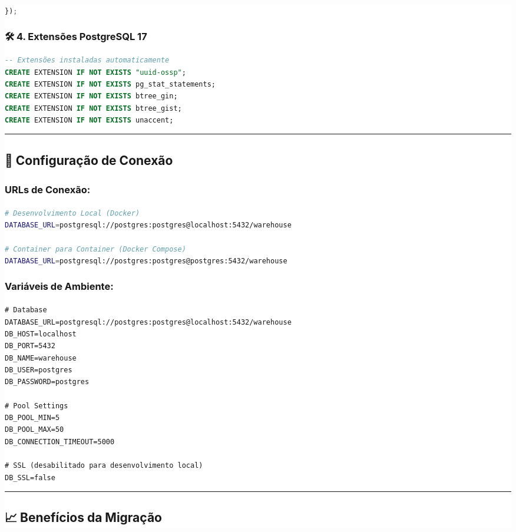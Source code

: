 ```typescript
});
```

### 🛠️ **4. Extensões PostgreSQL 17**

```sql
-- Extensões instaladas automaticamente
CREATE EXTENSION IF NOT EXISTS "uuid-ossp";
CREATE EXTENSION IF NOT EXISTS pg_stat_statements;
CREATE EXTENSION IF NOT EXISTS btree_gin;
CREATE EXTENSION IF NOT EXISTS btree_gist;
CREATE EXTENSION IF NOT EXISTS unaccent;
```

---

## 🔗 **Configuração de Conexão**

### **URLs de Conexão:**

```bash
# Desenvolvimento Local (Docker)
DATABASE_URL=postgresql://postgres:postgres@localhost:5432/warehouse

# Container para Container (Docker Compose)
DATABASE_URL=postgresql://postgres:postgres@postgres:5432/warehouse
```

### **Variáveis de Ambiente:**

```env
# Database
DATABASE_URL=postgresql://postgres:postgres@localhost:5432/warehouse
DB_HOST=localhost
DB_PORT=5432
DB_NAME=warehouse
DB_USER=postgres
DB_PASSWORD=postgres

# Pool Settings
DB_POOL_MIN=5
DB_POOL_MAX=50
DB_CONNECTION_TIMEOUT=5000

# SSL (desabilitado para desenvolvimento local)
DB_SSL=false
```

---

## 📈 **Benefícios da Migração**
